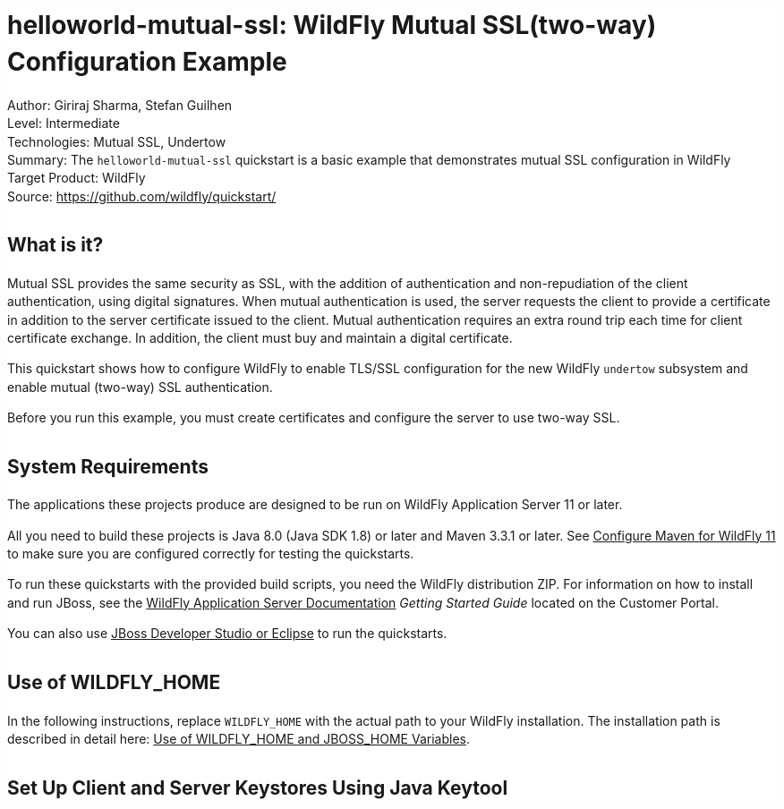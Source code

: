 # helloworld-mutual-ssl: WildFly Mutual SSL(two-way) Configuration Example

Author: Giriraj Sharma, Stefan Guilhen  
Level: Intermediate  
Technologies: Mutual SSL, Undertow  
Summary: The `helloworld-mutual-ssl` quickstart is a basic example that demonstrates mutual SSL configuration in WildFly  
Target Product: WildFly  
Source: <https://github.com/wildfly/quickstart/>  

## What is it?

Mutual SSL provides the same security as SSL, with the addition of authentication and non-repudiation of the client authentication, using digital signatures. When mutual authentication is used, the server requests the client to provide a certificate in addition to the server certificate issued to the client. Mutual authentication requires an extra round trip each time for client certificate exchange. In addition, the client must buy and maintain a digital certificate.

This quickstart shows how to configure WildFly to enable TLS/SSL configuration for the new WildFly `undertow` subsystem and enable mutual (two-way) SSL authentication.

Before you run this example, you must create certificates and configure the server to use two-way SSL.

## System Requirements

The applications these projects produce are designed to be run on WildFly Application Server 11 or later.

All you need to build these projects is Java 8.0 (Java SDK 1.8) or later and Maven 3.3.1 or later. See [Configure Maven for WildFly 11](https://github.com/jboss-developer/jboss-developer-shared-resources/blob/master/guides/CONFIGURE_MAVEN_JBOSS_EAP7.md#configure-maven-to-build-and-deploy-the-quickstarts) to make sure you are configured correctly for testing the quickstarts.

To run these quickstarts with the provided build scripts, you need the WildFly distribution ZIP. For information on how to install and run JBoss, see the [WildFly Application Server Documentation](https://access.redhat.com/documentation/en/red-hat-jboss-enterprise-application-platform/) _Getting Started Guide_ located on the Customer Portal.

You can also use [JBoss Developer Studio or Eclipse](#use-jboss-developer-studio-or-eclipse-to-run-the-quickstarts) to run the quickstarts.

## Use of WILDFLY_HOME

In the following instructions, replace `WILDFLY_HOME` with the actual path to your WildFly installation. The installation path is described in detail here: [Use of WILDFLY_HOME and JBOSS_HOME Variables](https://github.com/jboss-developer/jboss-developer-shared-resources/blob/master/guides/USE_OF_WILDFLY_HOME.md#use-of-eap_home-and-jboss_home-variables).

## Set Up Client and Server Keystores Using Java Keytool
